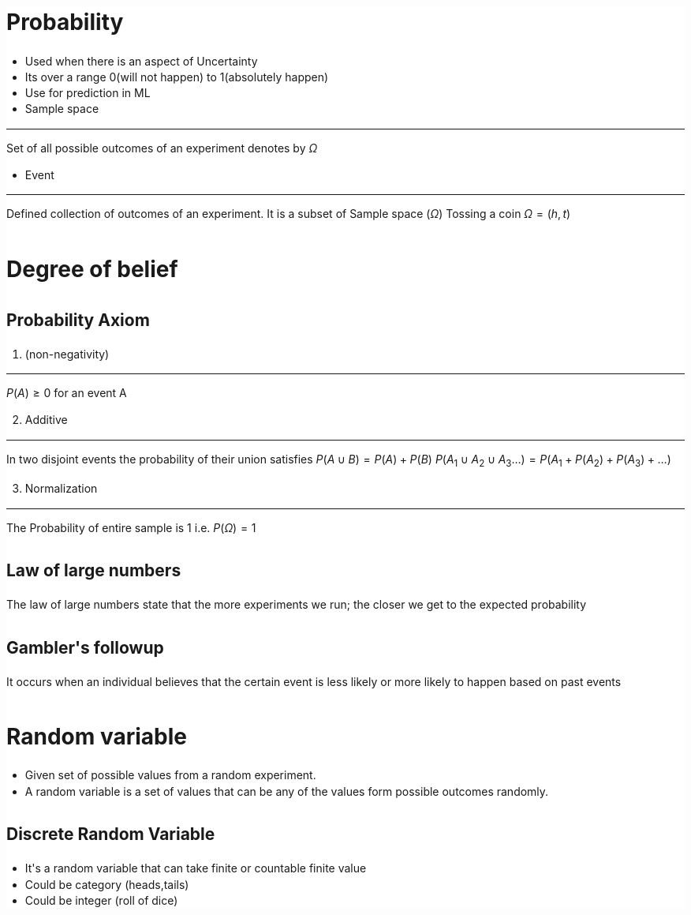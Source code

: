 # Probability

- Used when there is an aspect of Uncertainty
- Its over a range 0(will not happen) to 1(absolutely happen)
- Use for prediction in ML
- Sample space
---
Set of all possible outcomes of an experiment denotes by $\Omega$

- Event
---
Defined collection of outcomes of an experiment. It is a subset of Sample space ($\Omega$)
Tossing a coin $\Omega = (h,t)$

# Degree of belief

Probability Axiom
---
1. (non-negativity)
---
$P(A) \ge 0$ for an event A

2. Additive
----
In two disjoint events the probability of their union satisfies
$P(A\cup B) = P(A) + P(B)$
$P(A_{1}\cup A_{2}\cup A_{3}\dots)=P(A_{1}+P(A_{2})+P(A_{3})+\dots)$

3.  Normalization
---
The Probability of entire sample is 1 i.e. $P(\Omega)=1$

Law of large numbers
----
The law of large numbers state that the more experiments we run; the closer we get to the expected probability

Gambler's followup
---
It occurs when an individual believes that the certain event is less likely or more likely to happen based on past events

# Random variable
- Given set of possible values from a random experiment.
- A random variable is a set of values that can be any of the values form possible outcomes randomly.

Discrete Random Variable
---
- It's a random variable that can take finite or countable finite value
- Could be category (heads,tails)
- Could be integer (roll of dice)
